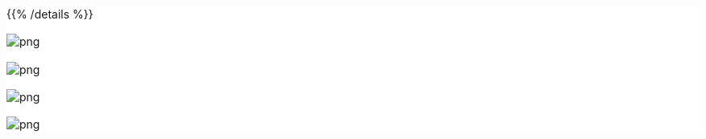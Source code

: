 {{% /details %}}

![png](/images/examples/generative/pixelcnn/pixelcnn_10_57.png)

![png](/images/examples/generative/pixelcnn/pixelcnn_10_58.png)

![png](/images/examples/generative/pixelcnn/pixelcnn_10_59.png)

![png](/images/examples/generative/pixelcnn/pixelcnn_10_60.png)
